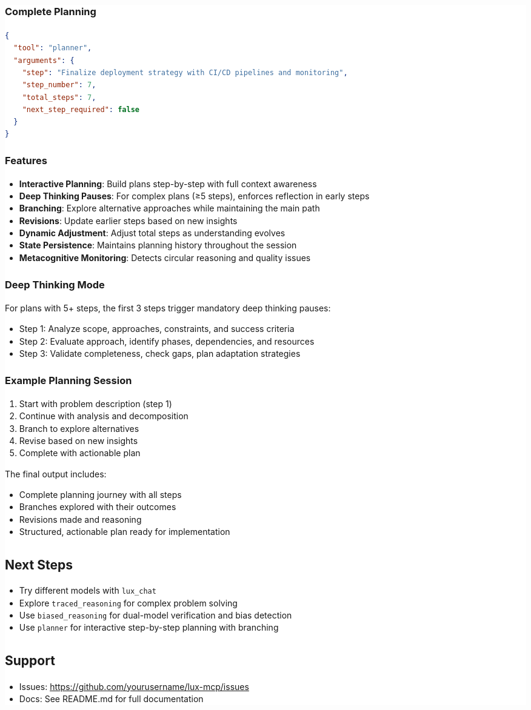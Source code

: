 ### Complete Planning
```json
{
  "tool": "planner",
  "arguments": {
    "step": "Finalize deployment strategy with CI/CD pipelines and monitoring",
    "step_number": 7,
    "total_steps": 7,
    "next_step_required": false
  }
}
```

### Features
- **Interactive Planning**: Build plans step-by-step with full context awareness
- **Deep Thinking Pauses**: For complex plans (≥5 steps), enforces reflection in early steps
- **Branching**: Explore alternative approaches while maintaining the main path
- **Revisions**: Update earlier steps based on new insights
- **Dynamic Adjustment**: Adjust total steps as understanding evolves
- **State Persistence**: Maintains planning history throughout the session
- **Metacognitive Monitoring**: Detects circular reasoning and quality issues

### Deep Thinking Mode
For plans with 5+ steps, the first 3 steps trigger mandatory deep thinking pauses:
- Step 1: Analyze scope, approaches, constraints, and success criteria
- Step 2: Evaluate approach, identify phases, dependencies, and resources
- Step 3: Validate completeness, check gaps, plan adaptation strategies

### Example Planning Session
1. Start with problem description (step 1)
2. Continue with analysis and decomposition
3. Branch to explore alternatives
4. Revise based on new insights
5. Complete with actionable plan

The final output includes:
- Complete planning journey with all steps
- Branches explored with their outcomes
- Revisions made and reasoning
- Structured, actionable plan ready for implementation

## Next Steps

- Try different models with `lux_chat`
- Explore `traced_reasoning` for complex problem solving
- Use `biased_reasoning` for dual-model verification and bias detection
- Use `planner` for interactive step-by-step planning with branching

## Support

- Issues: https://github.com/yourusername/lux-mcp/issues
- Docs: See README.md for full documentation